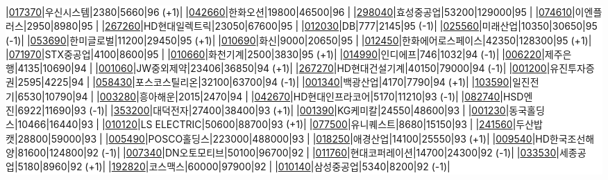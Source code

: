 |[017370](https://finance.daum.net/quotes/A017370)|우신시스템|2380|5660|96 (+1)|
|[042660](https://finance.daum.net/quotes/A042660)|한화오션|19800|46500|96 |
|[298040](https://finance.daum.net/quotes/A298040)|효성중공업|53200|129000|95 |
|[074610](https://finance.daum.net/quotes/A074610)|이엔플러스|2950|8980|95 |
|[267260](https://finance.daum.net/quotes/A267260)|HD현대일렉트릭|23050|67600|95 |
|[012030](https://finance.daum.net/quotes/A012030)|DB|777|2145|95 (-1)|
|[025560](https://finance.daum.net/quotes/A025560)|미래산업|10350|30650|95 (-1)|
|[053690](https://finance.daum.net/quotes/A053690)|한미글로벌|11200|29450|95 (+1)|
|[010690](https://finance.daum.net/quotes/A010690)|화신|9000|20650|95 |
|[012450](https://finance.daum.net/quotes/A012450)|한화에어로스페이스|42350|128300|95 (+1)|
|[071970](https://finance.daum.net/quotes/A071970)|STX중공업|4100|8600|95 |
|[010660](https://finance.daum.net/quotes/A010660)|화천기계|2500|3830|95 (+1)|
|[014990](https://finance.daum.net/quotes/A014990)|인디에프|746|1032|94 (-1)|
|[006220](https://finance.daum.net/quotes/A006220)|제주은행|4135|10690|94 |
|[001060](https://finance.daum.net/quotes/A001060)|JW중외제약|23406|36850|94 (+1)|
|[267270](https://finance.daum.net/quotes/A267270)|HD현대건설기계|40150|79000|94 (-1)|
|[001200](https://finance.daum.net/quotes/A001200)|유진투자증권|2595|4225|94 |
|[058430](https://finance.daum.net/quotes/A058430)|포스코스틸리온|32100|63700|94 (-1)|
|[001340](https://finance.daum.net/quotes/A001340)|백광산업|4170|7790|94 (+1)|
|[103590](https://finance.daum.net/quotes/A103590)|일진전기|6530|10790|94 |
|[003280](https://finance.daum.net/quotes/A003280)|흥아해운|2015|2470|94 |
|[042670](https://finance.daum.net/quotes/A042670)|HD현대인프라코어|5170|11210|93 (-1)|
|[082740](https://finance.daum.net/quotes/A082740)|HSD엔진|6922|11690|93 (-1)|
|[353200](https://finance.daum.net/quotes/A353200)|대덕전자|27400|38400|93 (+1)|
|[001390](https://finance.daum.net/quotes/A001390)|KG케미칼|24550|48600|93 |
|[001230](https://finance.daum.net/quotes/A001230)|동국홀딩스|10466|16440|93 |
|[010120](https://finance.daum.net/quotes/A010120)|LS ELECTRIC|50600|88700|93 (+1)|
|[077500](https://finance.daum.net/quotes/A077500)|유니퀘스트|8680|15150|93 |
|[241560](https://finance.daum.net/quotes/A241560)|두산밥캣|28800|59000|93 |
|[005490](https://finance.daum.net/quotes/A005490)|POSCO홀딩스|223000|488000|93 |
|[018250](https://finance.daum.net/quotes/A018250)|애경산업|14100|25550|93 (+1)|
|[009540](https://finance.daum.net/quotes/A009540)|HD한국조선해양|81600|124800|92 (-1)|
|[007340](https://finance.daum.net/quotes/A007340)|DN오토모티브|50100|96700|92 |
|[011760](https://finance.daum.net/quotes/A011760)|현대코퍼레이션|14700|24300|92 (-1)|
|[033530](https://finance.daum.net/quotes/A033530)|세종공업|5180|8960|92 (+1)|
|[192820](https://finance.daum.net/quotes/A192820)|코스맥스|60000|97900|92 |
|[010140](https://finance.daum.net/quotes/A010140)|삼성중공업|5340|8200|92 (-1)|